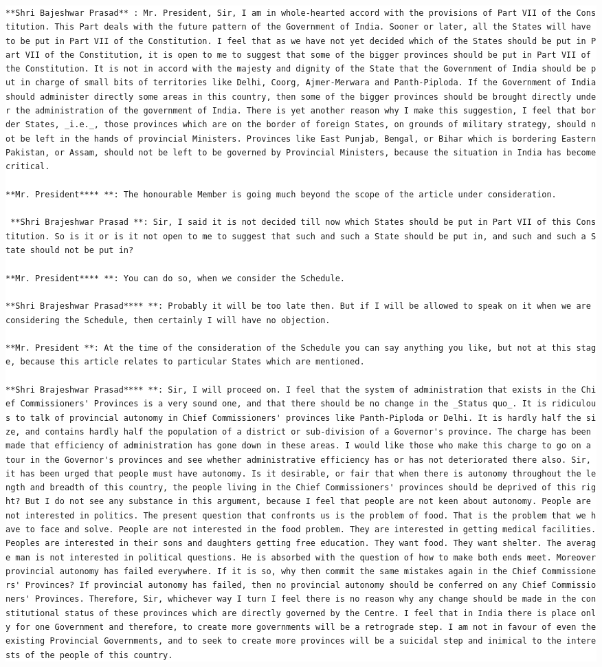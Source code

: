     **Shri Bajeshwar Prasad** : Mr. President, Sir, I am in whole-hearted accord with the provisions of Part VII of the Constitution. This Part deals with the future pattern of the Government of India. Sooner or later, all the States will have to be put in Part VII of the Constitution. I feel that as we have not yet decided which of the States should be put in Part VII of the Constitution, it is open to me to suggest that some of the bigger provinces should be put in Part VII of the Constitution. It is not in accord with the majesty and dignity of the State that the Government of India should be put in charge of small bits of territories like Delhi, Coorg, Ajmer-Merwara and Panth-Piploda. If the Government of India should administer directly some areas in this country, then some of the bigger provinces should be brought directly under the administration of the government of India. There is yet another reason why I make this suggestion, I feel that border States, _i.e._, those provinces which are on the border of foreign States, on grounds of military strategy, should not be left in the hands of provincial Ministers. Provinces like East Punjab, Bengal, or Bihar which is bordering Eastern Pakistan, or Assam, should not be left to be governed by Provincial Ministers, because the situation in India has become critical.

    **Mr. President**** **: The honourable Member is going much beyond the scope of the article under consideration.

     **Shri Brajeshwar Prasad **: Sir, I said it is not decided till now which States should be put in Part VII of this Constitution. So is it or is it not open to me to suggest that such and such a State should be put in, and such and such a State should not be put in?

    **Mr. President**** **: You can do so, when we consider the Schedule.

    **Shri Brajeshwar Prasad**** **: Probably it will be too late then. But if I will be allowed to speak on it when we are considering the Schedule, then certainly I will have no objection.

    **Mr. President **: At the time of the consideration of the Schedule you can say anything you like, but not at this stage, because this article relates to particular States which are mentioned.

    **Shri Brajeshwar Prasad**** **: Sir, I will proceed on. I feel that the system of administration that exists in the Chief Commissioners' Provinces is a very sound one, and that there should be no change in the _Status quo_. It is ridiculous to talk of provincial autonomy in Chief Commissioners' provinces like Panth-Piploda or Delhi. It is hardly half the size, and contains hardly half the population of a district or sub-division of a Governor's province. The charge has been made that efficiency of administration has gone down in these areas. I would like those who make this charge to go on a tour in the Governor's provinces and see whether administrative efficiency has or has not deteriorated there also. Sir, it has been urged that people must have autonomy. Is it desirable, or fair that when there is autonomy throughout the length and breadth of this country, the people living in the Chief Commissioners' provinces should be deprived of this right? But I do not see any substance in this argument, because I feel that people are not keen about autonomy. People are not interested in politics. The present question that confronts us is the problem of food. That is the problem that we have to face and solve. People are not interested in the food problem. They are interested in getting medical facilities. Peoples are interested in their sons and daughters getting free education. They want food. They want shelter. The average man is not interested in political questions. He is absorbed with the question of how to make both ends meet. Moreover provincial autonomy has failed everywhere. If it is so, why then commit the same mistakes again in the Chief Commissioners' Provinces? If provincial autonomy has failed, then no provincial autonomy should be conferred on any Chief Commissioners' Provinces. Therefore, Sir, whichever way I turn I feel there is no reason why any change should be made in the constitutional status of these provinces which are directly governed by the Centre. I feel that in India there is place only for one Government and therefore, to create more governments will be a retrograde step. I am not in favour of even the existing Provincial Governments, and to seek to create more provinces will be a suicidal step and inimical to the interests of the people of this country.
